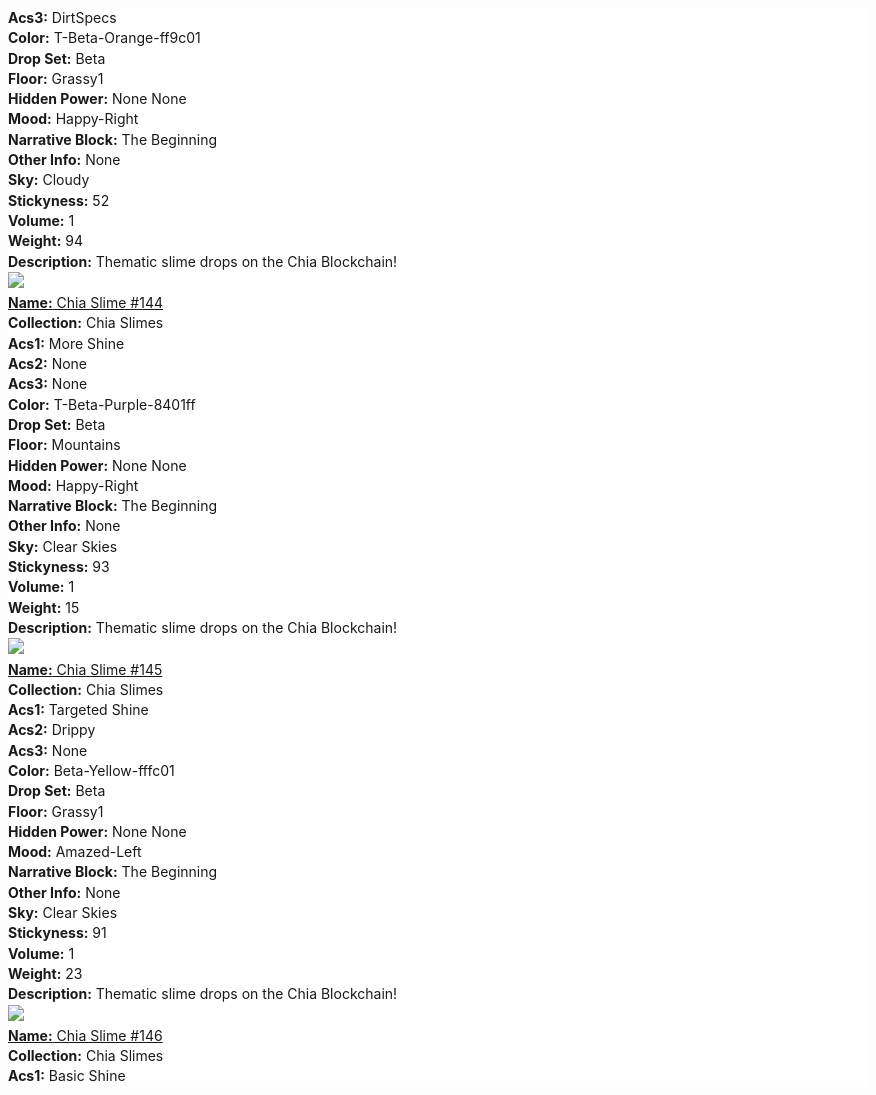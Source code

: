 <div><strong>Acs3:</strong> DirtSpecs</div>
<div><strong>Color:</strong> T-Beta-Orange-ff9c01</div>
<div><strong>Drop Set:</strong> Beta</div>
<div><strong>Floor:</strong> Grassy1</div>
<div><strong>Hidden Power:</strong> None None</div>
<div><strong>Mood:</strong> Happy-Right</div>
<div><strong>Narrative Block:</strong> The Beginning</div>
<div><strong>Other Info:</strong> None</div>
<div><strong>Sky:</strong> Cloudy</div>
<div><strong>Stickyness:</strong> 52</div>
<div><strong>Volume:</strong> 1</div>
<div><strong>Weight:</strong> 94</div>
<div><strong>Description:</strong> Thematic slime drops on the Chia Blockchain!</div>
</div>
<div class="item_thumbnail_detail">
<img src="https://chiaslimes.s3.us-west-1.amazonaws.com/beta/build/images/144.png"><br/>
<div><a href="https://www.spacescan.io/xch/coin/0x958501b362f98b47d8fcbb11b2af66083e3c2afcfb42144fd73a5892ccd550e8"><strong>Name:</strong> Chia Slime #144</a></div>
<div><strong>Collection:</strong> Chia Slimes</div>
<div><strong>Acs1:</strong> More Shine</div>
<div><strong>Acs2:</strong> None</div>
<div><strong>Acs3:</strong> None</div>
<div><strong>Color:</strong> T-Beta-Purple-8401ff</div>
<div><strong>Drop Set:</strong> Beta</div>
<div><strong>Floor:</strong> Mountains</div>
<div><strong>Hidden Power:</strong> None None</div>
<div><strong>Mood:</strong> Happy-Right</div>
<div><strong>Narrative Block:</strong> The Beginning</div>
<div><strong>Other Info:</strong> None</div>
<div><strong>Sky:</strong> Clear Skies</div>
<div><strong>Stickyness:</strong> 93</div>
<div><strong>Volume:</strong> 1</div>
<div><strong>Weight:</strong> 15</div>
<div><strong>Description:</strong> Thematic slime drops on the Chia Blockchain!</div>
</div>
<div class="item_thumbnail_detail">
<img src="https://chiaslimes.s3.us-west-1.amazonaws.com/beta/build/images/145.png"><br/>
<div><a href="https://www.spacescan.io/xch/coin/0x640bf2a200466a1819938dd8784311d0dff78cb64cfdcb3540e1c90a062669d1"><strong>Name:</strong> Chia Slime #145</a></div>
<div><strong>Collection:</strong> Chia Slimes</div>
<div><strong>Acs1:</strong> Targeted Shine</div>
<div><strong>Acs2:</strong> Drippy</div>
<div><strong>Acs3:</strong> None</div>
<div><strong>Color:</strong> Beta-Yellow-fffc01</div>
<div><strong>Drop Set:</strong> Beta</div>
<div><strong>Floor:</strong> Grassy1</div>
<div><strong>Hidden Power:</strong> None None</div>
<div><strong>Mood:</strong> Amazed-Left</div>
<div><strong>Narrative Block:</strong> The Beginning</div>
<div><strong>Other Info:</strong> None</div>
<div><strong>Sky:</strong> Clear Skies</div>
<div><strong>Stickyness:</strong> 91</div>
<div><strong>Volume:</strong> 1</div>
<div><strong>Weight:</strong> 23</div>
<div><strong>Description:</strong> Thematic slime drops on the Chia Blockchain!</div>
</div>
<div class="item_thumbnail_detail">
<img src="https://chiaslimes.s3.us-west-1.amazonaws.com/beta/build/images/146.png"><br/>
<div><a href="https://www.spacescan.io/xch/coin/0x1ce0c6cd39bcaeacc76db4ad7cf712a893624c610dfe3ae86019204ea4578ab0"><strong>Name:</strong> Chia Slime #146</a></div>
<div><strong>Collection:</strong> Chia Slimes</div>
<div><strong>Acs1:</strong> Basic Shine</div>